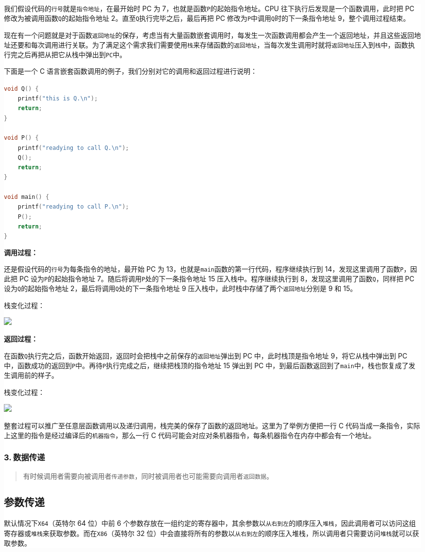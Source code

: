 我们假设代码的`行号`就是`指令地址`，在最开始时 PC 为 7，也就是函数`P`的起始指令地址。CPU 往下执行后发现是一个函数调用，此时把 PC 修改为被调用函数`Q`的起始指令地址 2。直至`Q`执行完毕之后，最后再把 PC 修改为`P`中调用`Q`时的下一条指令地址 9，整个调用过程结束。

现在有一个问题就是对于函数`返回地址`的保存，考虑当有大量函数嵌套调用时，每发生一次函数调用都会产生一个返回地址，并且这些返回地址还要和每次调用进行关联。为了满足这个需求我们需要使用`栈`来存储函数的`返回地址`，当每次发生调用时就将`返回地址`压入到`栈`中，函数执行完之后再把从把它从栈中弹出到`PC`中。

下面是一个 C 语言嵌套函数调用的例子，我们分别对它的调用和返回过程进行说明：

```c
void Q() {
    printf("this is Q.\n");
    return;
}

void P() {
    printf("readying to call Q.\n");
    Q();
    return;
}

void main() {
    printf("readying to call P.\n");
    P();
    return;
}
```

**调用过程：**

还是假设代码的`行号`为每条指令的地址，最开始 PC 为 13，也就是`main`函数的第一行代码，程序继续执行到 14，发现这里调用了函数`P`，因此把 PC 设为`P`的起始指令地址 7。随后将调用`P`处的下一条指令地址 15 压入栈中。程序继续执行到 8，发现这里调用了函数`Q`，同样把 PC 设为`Q`的起始指令地址 2，最后将调用`Q`处的下一条指令地址 9 压入栈中，此时栈中存储了两个`返回地址`分别是 9 和 15。

栈变化过程：

![](https://image.coder.cat/stack8.png)

**返回过程：**

在函数`Q`执行完之后，函数开始返回，返回时会把栈中之前保存的`返回地址`弹出到 PC 中，此时栈顶是指令地址 9，将它从栈中弹出到 PC 中，函数成功的返回到`P`中。再待`P`执行完成之后，继续把栈顶的指令地址 15 弹出到 PC 中，到最后函数返回到了`main`中，栈也恢复成了发生调用前的样子。

栈变化过程：

![](https://image.coder.cat/stack9.png)

整套过程可以推广至任意层函数调用以及递归调用，栈完美的保存了函数的返回地址。这里为了举例方便把一行 C 代码当成一条指令，实际上这里的指令是经过编译后的`机器指令`，那么一行 C 代码可能会对应对条机器指令，每条机器指令在内存中都会有一个地址。

### 3. 数据传递

> 有时候调用者需要向被调用者`传递参数`，同时被调用者也可能需要向调用者`返回数据`。

## 参数传递

默认情况下`X64`（英特尔 64 位）中前 6 个参数存放在一组约定的寄存器中，其余参数以`从右到左`的顺序压入`堆栈`，因此调用者可以访问这组寄存器或`堆栈`来获取参数。而在`X86`（英特尔 32 位）中会直接将所有的参数以`从右到左`的顺序压入堆栈，所以调用者只需要访问`堆栈`就可以获取参数。
